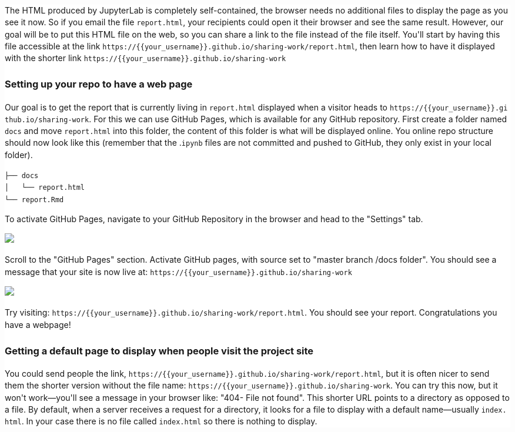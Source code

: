 The HTML produced by JupyterLab is completely self-contained,
the browser needs no additional files to display the page as you see it now.
So if you email the file `report.html`,
your recipients could open it their browser and see the same result.
However,
our goal will be to put this HTML file on the web,
so you can share a link to the file instead of the file itself.
You'll start by having this file accessible at the link `https://{{your_username}}.github.io/sharing-work/report.html`,
then learn how to have it displayed with the shorter link  `https://{{your_username}}.github.io/sharing-work`

### Setting up your repo to have a web page

Our goal is to get the report that is currently living in `report.html` displayed
when a visitor heads to `https://{{your_username}}.github.io/sharing-work`.
For this we can use GitHub Pages, which is available for any GitHub repository.
First create a folder named `docs` and move `report.html` into this folder,
the content of this folder is what will be displayed online.
You online repo structure should now look like this
(remember that the .`ipynb` files are not committed and pushed to GitHub,
they only exist in your local folder).

```
├── docs
│   └── report.html
└── report.Rmd
```

To activate GitHub Pages, navigate to your GitHub Repository in the browser
and head to the "Settings" tab.

![](figures/r-publishing/github-settings.png)

Scroll to the "GitHub Pages" section.
Activate GitHub pages,
with source set to "master branch /docs folder".
You should see a message that your site is now live at:
`https://{{your_username}}.github.io/sharing-work`

![](figures/r-publishing/github-pages.png)

Try visiting:
`https://{{your_username}}.github.io/sharing-work/report.html`.
You should see your report.
Congratulations you have a webpage!

### Getting a default page to display when people visit the project site

You could send people the link,
`https://{{your_username}}.github.io/sharing-work/report.html`,
but it is often nicer to send them the shorter version without the file name:
`https://{{your_username}}.github.io/sharing-work`.
You can try this now,
but it won't work—you'll see a message in your browser like:
"404- File not found".
This shorter URL points to a directory as opposed to a file.
By default,
when a server receives a request for a directory,
it looks for a file to display with a default name—usually `index.html`.
In your case there is no file called `index.html` so there is nothing to display.
